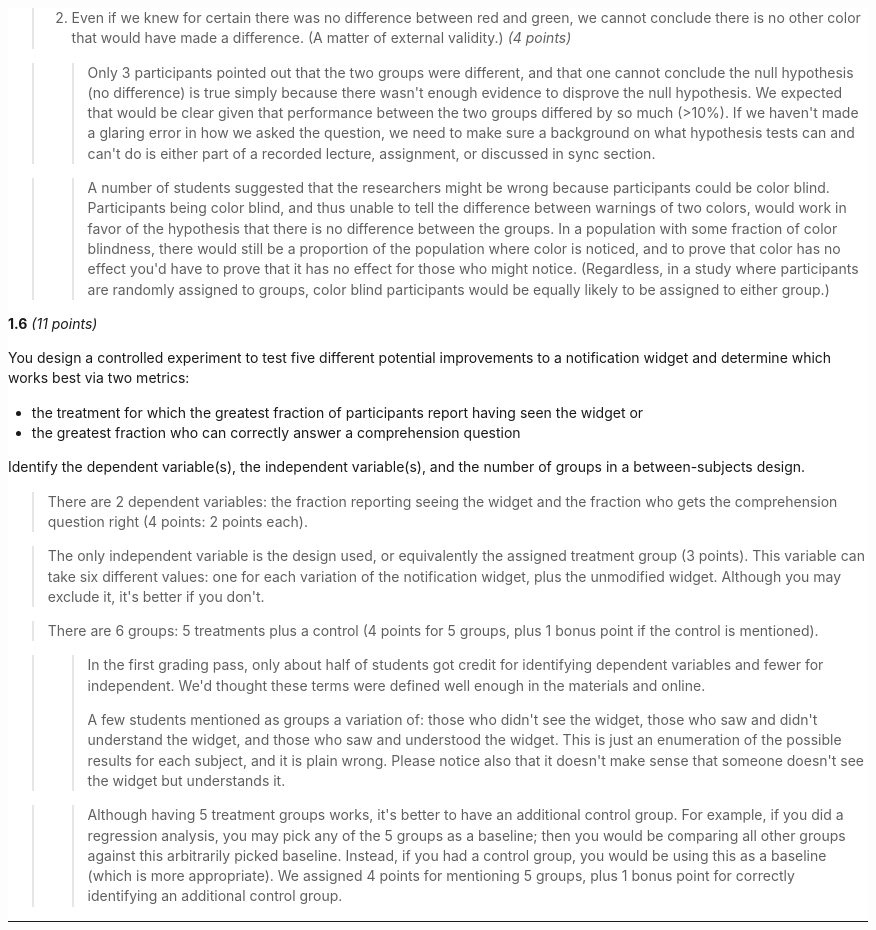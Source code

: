 >2. Even if we knew for certain there was no difference between red and green, we cannot conclude there is no other color that would have made a difference. (A matter of external validity.) *(4 points)*

>> Only 3 participants pointed out that the two groups were different, and that one cannot conclude the null hypothesis (no difference) is true simply because there wasn't enough evidence to disprove the null hypothesis.  We expected that would be clear given that performance between the two groups differed by so much (>10%).  If we haven't made a glaring error in how we asked the question, we need to make sure a background on what hypothesis tests can and can't do is either part of a recorded lecture, assignment, or discussed in sync section.

>> A number of students suggested that the researchers might be wrong because participants could be color blind.  Participants being color blind, and thus unable to tell the difference between warnings of two colors, would work in favor of the hypothesis that there is no difference between the groups.  In a population with some fraction of color blindness, there would still be a proportion of the population where color is noticed, and to prove that color has no effect you'd have to prove that it has no effect for those who might notice.  (Regardless, in a study where participants are randomly assigned to groups, color blind participants would be equally likely to be assigned to either group.)

**1.6** *(11 points)*

You design a controlled experiment to test five different potential improvements to a notification widget and determine which works best via two metrics:
  - the treatment for which the greatest fraction of participants report having seen the widget or
  - the greatest fraction who can correctly answer a comprehension question

Identify the dependent variable(s), the independent variable(s), and the number of groups in a between-subjects design.

> There are 2 dependent variables: the fraction reporting seeing the widget and the fraction who gets the comprehension question right (4 points: 2 points each).

> The only independent variable is the design used, or equivalently the assigned treatment group (3 points). This variable can take six different values: one for each variation of the notification widget, plus the unmodified widget. Although you may exclude it, it's better if you don't.

> There are 6 groups: 5 treatments plus a control  (4 points for 5 groups, plus 1 bonus point if the control is mentioned).

>> In the first grading pass, only about half of students got credit for identifying dependent variables and fewer for independent.  We'd thought these terms were defined well enough in the materials and online.
>>
>> A few students mentioned as groups a variation of: those who didn't see the widget, those who saw and didn't understand the widget, and those who saw and understood the widget. This is just an enumeration of the possible results for each subject, and it is plain wrong. Please notice also that it doesn't make sense that someone doesn't see the widget but understands it.

>> Although having 5 treatment groups works, it's better to have an additional control group. For example, if you did a regression analysis, you may pick any of the 5 groups as a baseline; then you would be comparing all other groups against this arbitrarily picked baseline. Instead, if you had a control group, you would be using this as a baseline (which is more appropriate). We assigned 4 points for mentioning 5 groups, plus 1 bonus point for correctly identifying an additional control group.

-----------------------------
